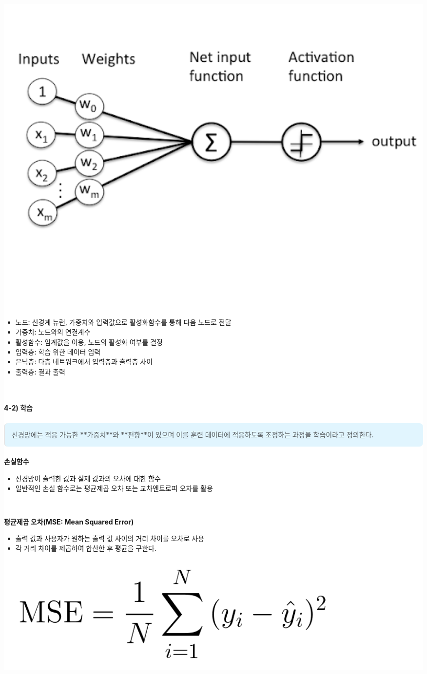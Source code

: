 <img src="/assets/img/Deep-Learning.png" width="100%">

- 노드: 신경계 뉴런, 가중치와 입력값으로 활성화함수를 통해 다음 노드로 전달
- 가중치: 노드와의 연결계수
- 활성함수: 임계값을 이용, 노드의 활성화 여부를 결정
- 입력층: 학습 위한 데이터 입력
- 은닉층: 다층 네트워크에서 입력층과 출력층 사이
- 출력층: 결과 출력

<br>

#### **4-2) 학습**

<blockquote style="background: #E1F5Fe; color: #2e2e2ec4; padding: 1rem; margin: 1.5rem 0; border-radius: 8px;">
신경망에는 적응 가능한 **가중치**와 **편향**이 있으며 이를 훈련 데이터에 적응하도록 조정하는 과정을 학습이라고 정의한다.
</blockquote>

**손실함수**

- 신경망이 출력한 값과 실제 값과의 오차에 대한 함수
- 일반적인 손실 함수로는 평균제곱 오차 또는 교차엔트로피 오차를 활용

<br>

**평균제곱 오차(MSE: Mean Squared Error)**

- 출력 값과 사용자가 원하는 출력 값 사이의 거리 차이를 오차로 사용 
- 각 거리 차이를 제곱하여 합산한 후 평균을 구한다.

<img src="/assets/img/MSE.png" width="80%">
